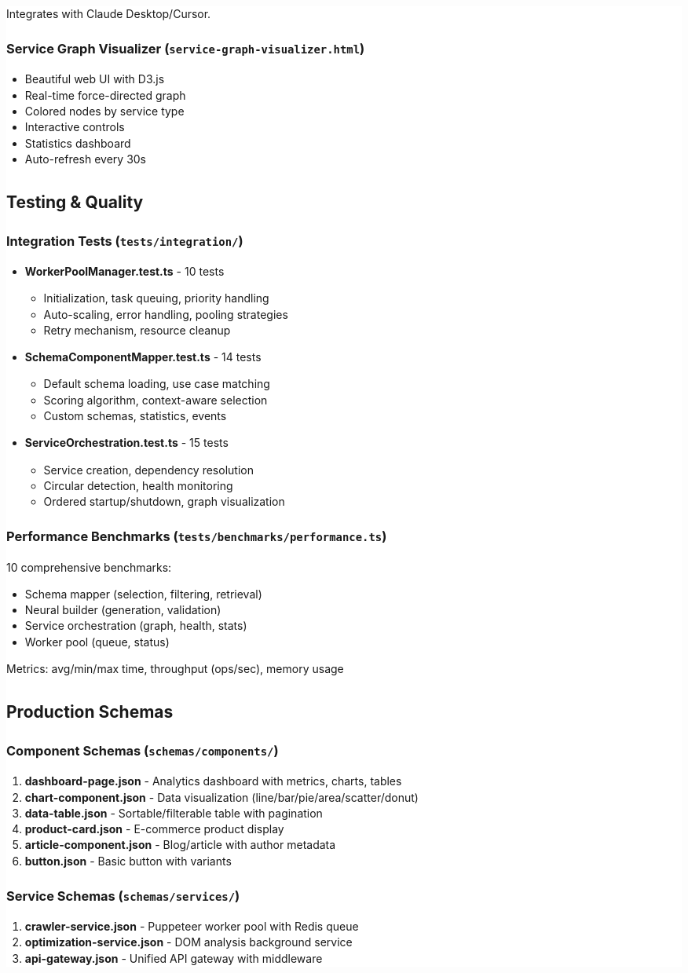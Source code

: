 Integrates with Claude Desktop/Cursor.

### Service Graph Visualizer (`service-graph-visualizer.html`)
- Beautiful web UI with D3.js
- Real-time force-directed graph
- Colored nodes by service type
- Interactive controls
- Statistics dashboard
- Auto-refresh every 30s

## Testing & Quality

### Integration Tests (`tests/integration/`)
- **WorkerPoolManager.test.ts** - 10 tests
  - Initialization, task queuing, priority handling
  - Auto-scaling, error handling, pooling strategies
  - Retry mechanism, resource cleanup

- **SchemaComponentMapper.test.ts** - 14 tests
  - Default schema loading, use case matching
  - Scoring algorithm, context-aware selection
  - Custom schemas, statistics, events

- **ServiceOrchestration.test.ts** - 15 tests
  - Service creation, dependency resolution
  - Circular detection, health monitoring
  - Ordered startup/shutdown, graph visualization

### Performance Benchmarks (`tests/benchmarks/performance.ts`)
10 comprehensive benchmarks:
- Schema mapper (selection, filtering, retrieval)
- Neural builder (generation, validation)
- Service orchestration (graph, health, stats)
- Worker pool (queue, status)

Metrics: avg/min/max time, throughput (ops/sec), memory usage

## Production Schemas

### Component Schemas (`schemas/components/`)
1. **dashboard-page.json** - Analytics dashboard with metrics, charts, tables
2. **chart-component.json** - Data visualization (line/bar/pie/area/scatter/donut)
3. **data-table.json** - Sortable/filterable table with pagination
4. **product-card.json** - E-commerce product display
5. **article-component.json** - Blog/article with author metadata
6. **button.json** - Basic button with variants

### Service Schemas (`schemas/services/`)
1. **crawler-service.json** - Puppeteer worker pool with Redis queue
2. **optimization-service.json** - DOM analysis background service
3. **api-gateway.json** - Unified API gateway with middleware
